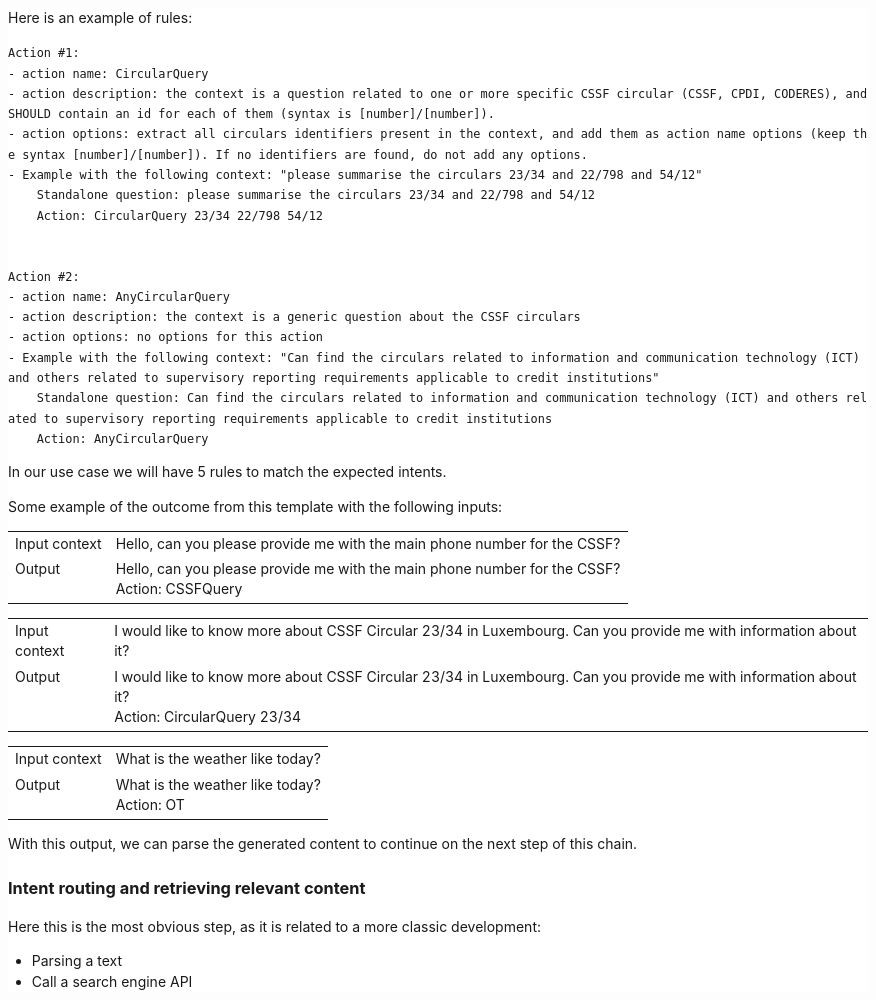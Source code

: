 Here is an example of rules: 

````text
Action #1:
- action name: CircularQuery
- action description: the context is a question related to one or more specific CSSF circular (CSSF, CPDI, CODERES), and SHOULD contain an id for each of them (syntax is [number]/[number]).
- action options: extract all circulars identifiers present in the context, and add them as action name options (keep the syntax [number]/[number]). If no identifiers are found, do not add any options.
- Example with the following context: "please summarise the circulars 23/34 and 22/798 and 54/12"
    Standalone question: please summarise the circulars 23/34 and 22/798 and 54/12
    Action: CircularQuery 23/34 22/798 54/12


Action #2:
- action name: AnyCircularQuery
- action description: the context is a generic question about the CSSF circulars
- action options: no options for this action
- Example with the following context: "Can find the circulars related to information and communication technology (ICT) and others related to supervisory reporting requirements applicable to credit institutions"
    Standalone question: Can find the circulars related to information and communication technology (ICT) and others related to supervisory reporting requirements applicable to credit institutions
    Action: AnyCircularQuery
````

In our use case we will have 5 rules to match the expected intents.

Some example of the outcome from this template with the following inputs: 

|               |                                                                                                |
|---------------|------------------------------------------------------------------------------------------------|
| Input context | Hello, can you please provide me with the main phone number for the CSSF?                      |
| Output        | Hello, can you please provide me with the main phone number for the CSSF?<br>Action: CSSFQuery |

|               |                                                                                                                                                 |
|---------------|-------------------------------------------------------------------------------------------------------------------------------------------------|
| Input context | I would like to know more about CSSF Circular 23/34 in Luxembourg. Can you provide me with information about it?                                |
| Output        | I would like to know more about CSSF Circular 23/34 in Luxembourg. Can you provide me with information about it?<br>Action: CircularQuery 23/34 |

|               |                                               |
|---------------|-----------------------------------------------|
| Input context | What is the weather like today?               |
| Output        | What is the weather like today?<br>Action: OT |

With this output, we can parse the generated content to continue on the next step of this chain.

### Intent routing and retrieving relevant content

Here this is the most obvious step, as it is related to a more classic development:
- Parsing a text
- Call a search engine API
